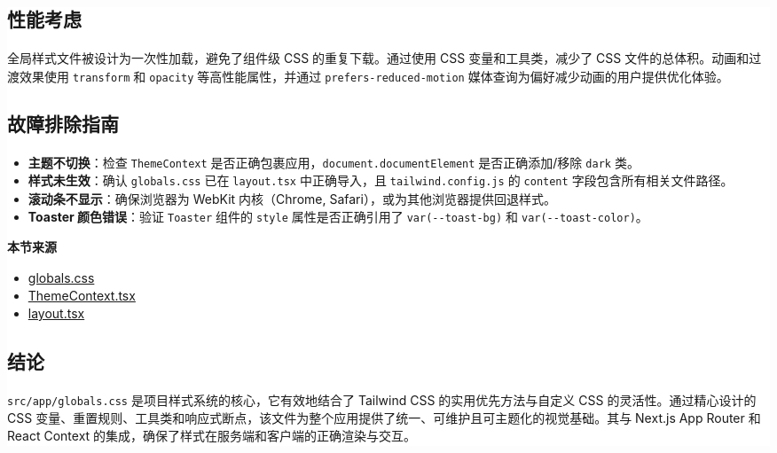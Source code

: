 ## 性能考虑
全局样式文件被设计为一次性加载，避免了组件级 CSS 的重复下载。通过使用 CSS 变量和工具类，减少了 CSS 文件的总体积。动画和过渡效果使用 `transform` 和 `opacity` 等高性能属性，并通过 `prefers-reduced-motion` 媒体查询为偏好减少动画的用户提供优化体验。

## 故障排除指南
- **主题不切换**：检查 `ThemeContext` 是否正确包裹应用，`document.documentElement` 是否正确添加/移除 `dark` 类。
- **样式未生效**：确认 `globals.css` 已在 `layout.tsx` 中正确导入，且 `tailwind.config.js` 的 `content` 字段包含所有相关文件路径。
- **滚动条不显示**：确保浏览器为 WebKit 内核（Chrome, Safari），或为其他浏览器提供回退样式。
- **Toaster 颜色错误**：验证 `Toaster` 组件的 `style` 属性是否正确引用了 `var(--toast-bg)` 和 `var(--toast-color)`。

**本节来源**
- [globals.css](file://src/app/globals.css)
- [ThemeContext.tsx](file://src/contexts/ThemeContext.tsx)
- [layout.tsx](file://src/app/layout.tsx)

## 结论
`src/app/globals.css` 是项目样式系统的核心，它有效地结合了 Tailwind CSS 的实用优先方法与自定义 CSS 的灵活性。通过精心设计的 CSS 变量、重置规则、工具类和响应式断点，该文件为整个应用提供了统一、可维护且可主题化的视觉基础。其与 Next.js App Router 和 React Context 的集成，确保了样式在服务端和客户端的正确渲染与交互。